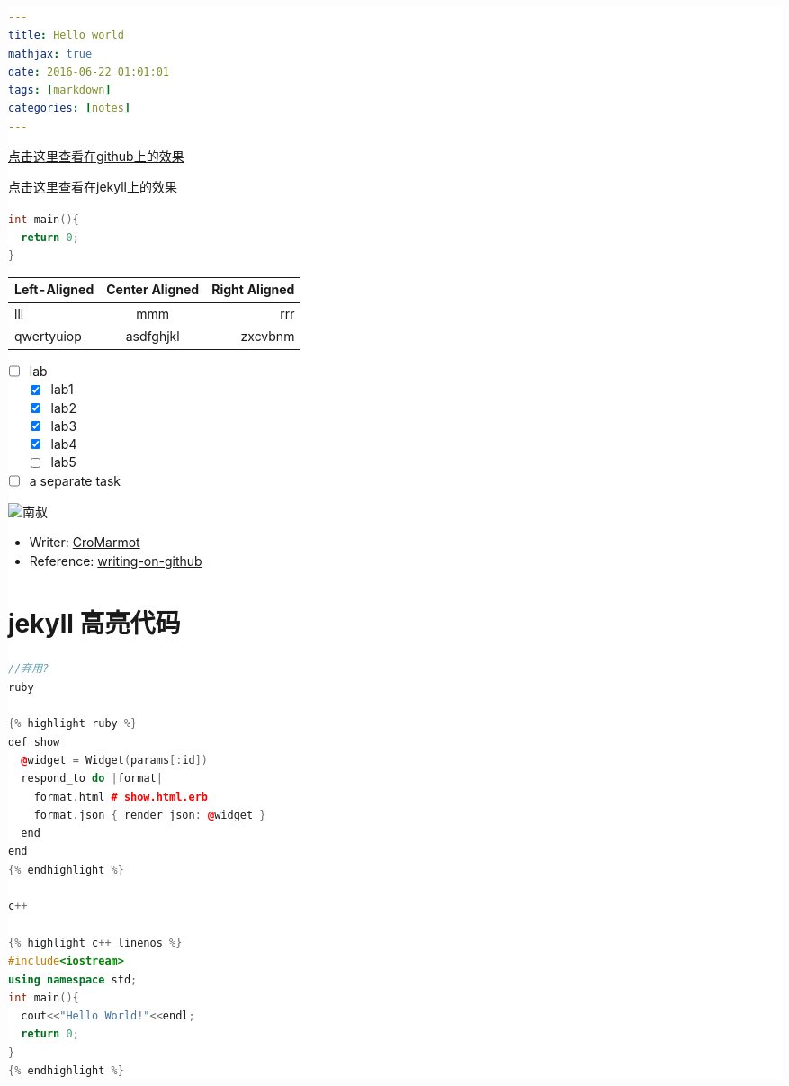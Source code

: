 ```yaml
---
title: Hello world
mathjax: true
date: 2016-06-22 01:01:01
tags: [markdown]
categories: [notes]
---
```


[点击这里查看在github上的效果](https://github.com/CroMarmot/Blog/blob/gh-pages/_posts/2016-06-02-Hello-World.md)

[点击这里查看在jekyll上的效果](http://cromarmot.github.io/Blog/%E6%97%A5%E5%BF%97/Hello-World#code)

```c
int main(){
  return 0;
}
```

| Left-Aligned  | Center Aligned  | Right Aligned |
| :------------ |:---------------:| -----:|
| lll | mmm | rrr |
| qwertyuiop |asdfghjkl|zxcvbnm|

- [ ] lab
  - [x] lab1
  - [x] lab2
  - [x] lab3
  - [x] lab4
  - [ ] lab5
- [ ] a separate task

![南叔](http://img4.duitang.com/uploads/item/201312/13/20131213221310_Yektr.thumb.700_0.jpeg)

* Writer: [CroMarmot](http://cromarmot.github.io)
* Reference: [writing-on-github](https://help.github.com/articles/writing-on-github/)

# jekyll 高亮代码

```c++
//弃用?
ruby

{% highlight ruby %}
def show
  @widget = Widget(params[:id])
  respond_to do |format|
    format.html # show.html.erb
    format.json { render json: @widget }
  end
end
{% endhighlight %}

c++

{% highlight c++ linenos %}
#include<iostream>
using namespace std;
int main(){
  cout<<"Hello World!"<<endl;
  return 0;
}
{% endhighlight %}
```